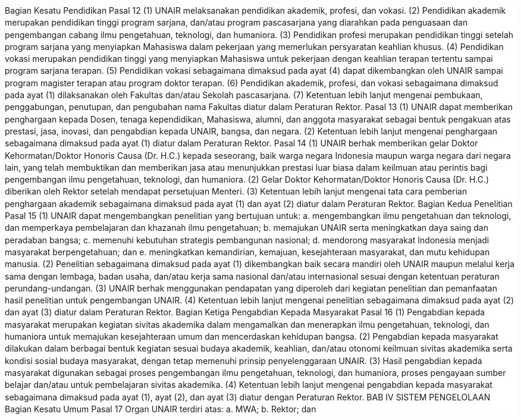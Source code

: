 Bagian Kesatu Pendidikan
Pasal 12
(1) UNAIR melaksanakan pendidikan akademik, profesi, dan vokasi.
(2) Pendidikan akademik merupakan pendidikan tinggi program sarjana, dan/atau program pascasarjana yang diarahkan pada penguasaan dan pengembangan cabang ilmu pengetahuan, teknologi, dan humaniora.
(3) Pendidikan profesi merupakan pendidikan tinggi setelah program sarjana yang menyiapkan Mahasiswa dalam pekerjaan yang memerlukan persyaratan keahlian khusus.
(4) Pendidikan vokasi merupakan pendidikan tinggi yang menyiapkan Mahasiswa untuk pekerjaan dengan keahlian terapan tertentu sampai program sarjana terapan.
(5) Pendidikan vokasi sebagaimana dimaksud pada ayat (4) dapat dikembangkan oleh UNAIR sampai program magister terapan atau program doktor terapan.
(6) Pendidikan akademik, profesi, dan vokasi sebagaimana dimaksud pada ayat (1) dilaksanakan oleh Fakultas dan/atau Sekolah pascasarjana.
(7) Ketentuan lebih lanjut mengenai pembukaan, penggabungan, penutupan, dan pengubahan nama Fakultas diatur dalam Peraturan Rektor.
Pasal 13
(1) UNAIR dapat memberikan penghargaan kepada Dosen, tenaga kependidikan, Mahasiswa, alumni, dan anggota masyarakat sebagai bentuk pengakuan atas prestasi, jasa, inovasi, dan pengabdian kepada UNAIR, bangsa, dan negara.
(2) Ketentuan lebih lanjut mengenai penghargaan sebagaimana dimaksud pada ayat (1) diatur dalam Peraturan Rektor.
Pasal 14
(1) UNAIR berhak memberikan gelar Doktor Kehormatan/Doktor Honoris Causa (Dr. H.C.) kepada seseorang, baik warga negara Indonesia maupun warga negara dari negara lain, yang telah membuktikan dan memberikan jasa atau menunjukkan prestasi luar biasa dalam keilmuan atau perintis bagi pengembangan ilmu pengetahuan, teknologi, dan humaniora.
(2) Gelar Doktor Kehormatan/Doktor Honoris Causa (Dr. H.C.) diberikan oleh Rektor setelah mendapat persetujuan Menteri.
(3) Ketentuan lebih lanjut mengenai tata cara pemberian penghargaan akademik sebagaimana dimaksud pada ayat (1) dan ayat (2) diatur dalam Peraturan Rektor.
Bagian Kedua Penelitian
Pasal 15
(1) UNAIR dapat mengembangkan penelitian yang bertujuan untuk:
a. mengembangkan ilmu pengetahuan dan teknologi, dan memperkaya pembelajaran dan khazanah ilmu pengetahuan;
b. memajukan UNAIR serta meningkatkan daya saing dan peradaban bangsa;
c. memenuhi kebutuhan strategis pembangunan nasional;
d. mendorong masyarakat Indonesia menjadi masyarakat berpengetahuan; dan
e. meningkatkan kemandirian, kemajuan, kesejahteraan masyarakat, dan mutu kehidupan manusia.
(2) Penelitian sebagaimana dimaksud pada ayat (1) dikembangkan baik secara mandiri oleh UNAIR maupun melalui kerja sama dengan lembaga, badan usaha, dan/atau kerja sama nasional dan/atau internasional sesuai dengan ketentuan peraturan perundang-undangan.
(3) UNAIR berhak menggunakan pendapatan yang diperoleh dari kegiatan penelitian dan pemanfaatan hasil penelitian untuk pengembangan UNAIR.
(4) Ketentuan lebih lanjut mengenai penelitian sebagaimana dimaksud pada ayat (2) dan ayat (3) diatur dalam Peraturan Rektor.
Bagian Ketiga Pengabdian Kepada Masyarakat
Pasal 16
(1) Pengabdian kepada masyarakat merupakan kegiatan sivitas akademika dalam mengamalkan dan menerapkan ilmu pengetahuan, teknologi, dan humaniora untuk memajukan kesejahteraan umum dan mencerdaskan kehidupan bangsa.
(2) Pengabdian kepada masyarakat dilakukan dalam berbagai bentuk kegiatan sesuai budaya akademik, keahlian, dan/atau otonomi keilmuan sivitas akademika serta kondisi sosial budaya masyarakat, dengan tetap memenuhi prinsip penyelenggaraan UNAIR.
(3) Hasil pengabdian kepada masyarakat digunakan sebagai proses pengembangan ilmu pengetahuan, teknologi, dan humaniora, proses pengayaan sumber belajar dan/atau untuk pembelajaran sivitas akademika.
(4) Ketentuan lebih lanjut mengenai pengabdian kepada masyarakat sebagaimana dimaksud pada ayat (1), ayat (2), dan ayat (3) diatur dengan Peraturan Rektor.
BAB IV SISTEM PENGELOLAAN
Bagian Kesatu Umum
Pasal 17
Organ UNAIR terdiri atas:
a. MWA;
b. Rektor; dan